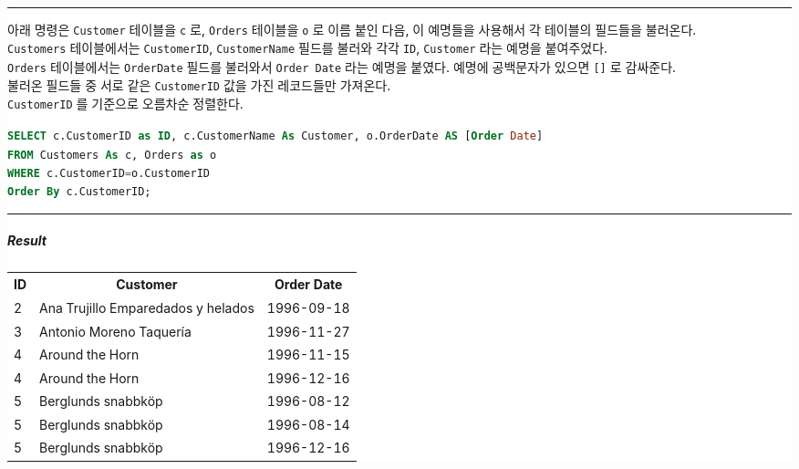 - - -



아래 명령은 `Customer` 테이블을 `c` 로, `Orders` 테이블을 `o` 로 이름 붙인 다음, 이 예명들을 사용해서 각 테이블의 필드들을 불러온다.  
`Customers` 테이블에서는 `CustomerID`, `CustomerName` 필드를 불러와 각각 `ID`, `Customer` 라는 예명을 붙여주었다.  
`Orders` 테이블에서는 `OrderDate` 필드를 불러와서 `Order Date` 라는 예명을 붙였다. 예명에 공백문자가 있으면 `[]` 로 감싸준다.  
불러온 필드들 중  서로 같은 `CustomerID` 값을 가진 레코드들만 가져온다.  
`CustomerID` 를 기준으로 오름차순 정렬한다.

```sql
SELECT c.CustomerID as ID, c.CustomerName As Customer, o.OrderDate AS [Order Date]
FROM Customers As c, Orders as o
WHERE c.CustomerID=o.CustomerID
Order By c.CustomerID;
```

- - -

##### Result

<table class="table table-striped table-bordered">
    <tbody>
        <tr>
            <th>ID</th>
            <th>Customer</th>
            <th>Order Date</th>
        </tr>
        <tr>
            <td>2</td>
            <td>Ana Trujillo Emparedados y helados</td>
            <td>1996-09-18</td>
        </tr>
        <tr>
            <td>3</td>
            <td>Antonio Moreno Taquería</td>
            <td>1996-11-27</td>
        </tr>
        <tr>
            <td>4</td>
            <td>Around the Horn</td>
            <td>1996-11-15</td>
        </tr>
        <tr>
            <td>4</td>
            <td>Around the Horn</td>
            <td>1996-12-16</td>
        </tr>
        <tr>
            <td>5</td>
            <td>Berglunds snabbköp</td>
            <td>1996-08-12</td>
        </tr>
        <tr>
            <td>5</td>
            <td>Berglunds snabbköp</td>
            <td>1996-08-14</td>
        </tr>
        <tr>
            <td>5</td>
            <td>Berglunds snabbköp</td>
            <td>1996-12-16</td>
        </tr>
    </tbody>
</table>
